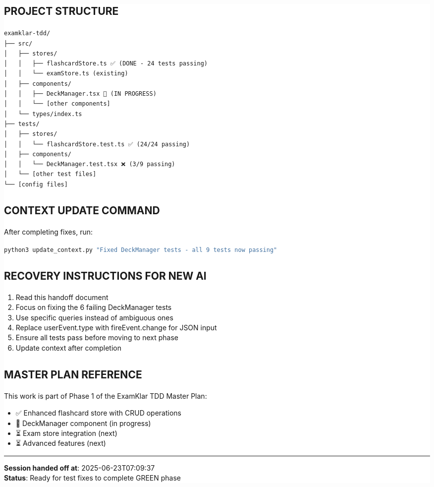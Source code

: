 ## PROJECT STRUCTURE
```
examklar-tdd/
├── src/
│   ├── stores/
│   │   ├── flashcardStore.ts ✅ (DONE - 24 tests passing)
│   │   └── examStore.ts (existing)
│   ├── components/
│   │   ├── DeckManager.tsx 🔧 (IN PROGRESS)
│   │   └── [other components]
│   └── types/index.ts
├── tests/
│   ├── stores/
│   │   └── flashcardStore.test.ts ✅ (24/24 passing)
│   ├── components/
│   │   └── DeckManager.test.tsx ❌ (3/9 passing)
│   └── [other test files]
└── [config files]
```

## CONTEXT UPDATE COMMAND
After completing fixes, run:
```bash
python3 update_context.py "Fixed DeckManager tests - all 9 tests now passing"
```

## RECOVERY INSTRUCTIONS FOR NEW AI
1. Read this handoff document
2. Focus on fixing the 6 failing DeckManager tests
3. Use specific queries instead of ambiguous ones
4. Replace userEvent.type with fireEvent.change for JSON input
5. Ensure all tests pass before moving to next phase
6. Update context after completion

## MASTER PLAN REFERENCE
This work is part of Phase 1 of the ExamKlar TDD Master Plan:
- ✅ Enhanced flashcard store with CRUD operations
- 🔧 DeckManager component (in progress)
- ⏳ Exam store integration (next)
- ⏳ Advanced features (next)

---
**Session handed off at**: 2025-06-23T07:09:37  
**Status**: Ready for test fixes to complete GREEN phase
